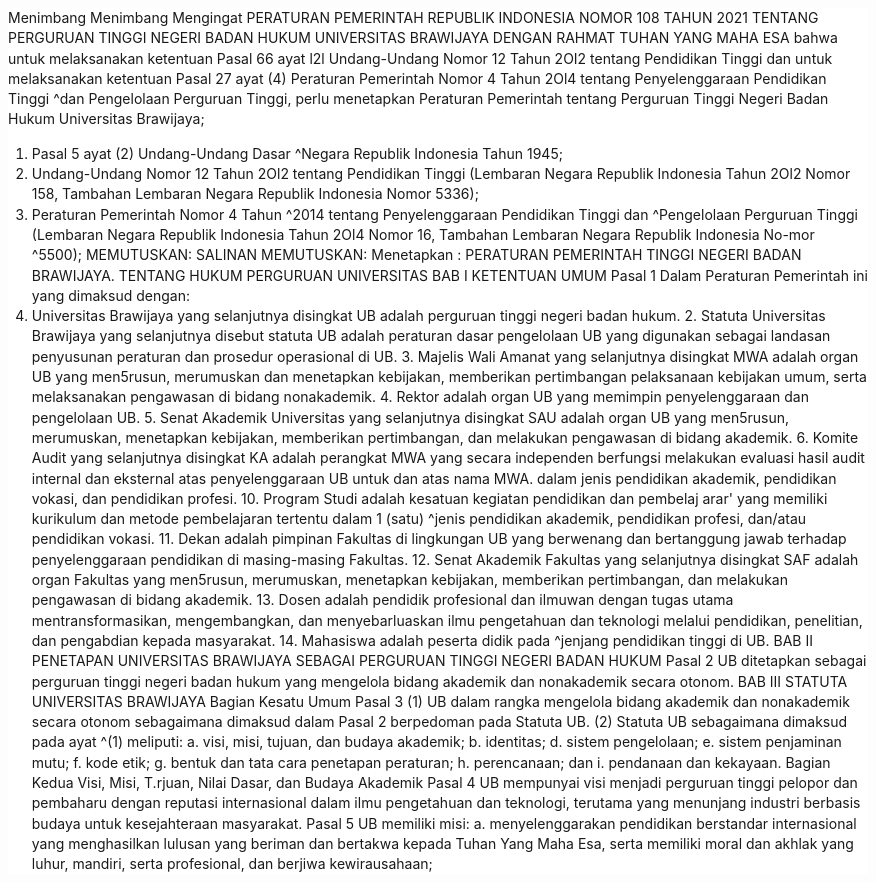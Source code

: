  Menimbang Menimbang Mengingat PERATURAN PEMERINTAH REPUBLIK INDONESIA NOMOR 108 TAHUN 2021 TENTANG PERGURUAN TINGGI NEGERI BADAN HUKUM UNIVERSITAS BRAWIJAYA
DENGAN RAHMAT TUHAN YANG MAHA ESA bahwa untuk melaksanakan ketentuan Pasal 66 ayat l2l Undang-Undang Nomor 12 Tahun 2OI2 tentang Pendidikan Tinggi dan untuk melaksanakan ketentuan Pasal 27 ayat (4) Peraturan Pemerintah Nomor 4 Tahun 2Ol4 tentang Penyelenggaraan Pendidikan Tinggi ^dan Pengelolaan Perguruan Tinggi, perlu menetapkan Peraturan Pemerintah tentang Perguruan Tinggi Negeri Badan Hukum Universitas Brawijaya;
1. Pasal 5 ayat (2) Undang-Undang Dasar ^Negara Republik Indonesia Tahun 1945;
2. Undang-Undang Nomor 12 Tahun 2Ol2 tentang Pendidikan Tinggi (Lembaran Negara Republik Indonesia Tahun 2Ol2 Nomor 158, Tambahan Lembaran Negara Republik Indonesia Nomor 5336);
3. Peraturan Pemerintah Nomor 4 Tahun ^2014 tentang Penyelenggaraan Pendidikan Tinggi dan ^Pengelolaan Perguruan Tinggi (Lembaran Negara Republik Indonesia Tahun 2Ol4 Nomor 16, Tambahan Lembaran Negara Republik Indonesia No-mor ^5500);
MEMUTUSKAN:
 SALINAN
MEMUTUSKAN:
 Menetapkan : PERATURAN PEMERINTAH TINGGI NEGERI BADAN BRAWIJAYA. TENTANG HUKUM PERGURUAN UNIVERSITAS BAB I KETENTUAN UMUM
Pasal 1
Dalam Peraturan Pemerintah ini yang dimaksud dengan:
1. Universitas Brawijaya yang selanjutnya disingkat UB adalah perguruan tinggi negeri badan hukum. 2. Statuta Universitas Brawijaya yang selanjutnya disebut statuta UB adalah peraturan dasar pengelolaan UB yang digunakan sebagai landasan penyusunan peraturan dan prosedur operasional di UB. 3. Majelis Wali Amanat yang selanjutnya disingkat MWA adalah organ UB yang men5rusun, merumuskan dan menetapkan kebijakan, memberikan pertimbangan pelaksanaan kebijakan umum, serta melaksanakan pengawasan di bidang nonakademik. 4. Rektor adalah organ UB yang memimpin penyelenggaraan dan pengelolaan UB. 5. Senat Akademik Universitas yang selanjutnya disingkat SAU adalah organ UB yang men5rusun, merumuskan, menetapkan kebijakan, memberikan pertimbangan, dan melakukan pengawasan di bidang akademik. 6. Komite Audit yang selanjutnya disingkat KA adalah perangkat MWA yang secara independen berfungsi melakukan evaluasi hasil audit internal dan eksternal atas penyelenggaraan UB untuk dan atas nama MWA. dalam jenis pendidikan akademik, pendidikan vokasi, dan pendidikan profesi. 10. Program Studi adalah kesatuan kegiatan pendidikan dan pembelaj arar' yang memiliki kurikulum dan metode pembelajaran tertentu dalam 1 (satu) ^jenis pendidikan akademik, pendidikan profesi, dan/atau pendidikan vokasi. 11. Dekan adalah pimpinan Fakultas di lingkungan UB yang berwenang dan bertanggung jawab terhadap penyelenggaraan pendidikan di masing-masing Fakultas. 12. Senat Akademik Fakultas yang selanjutnya disingkat SAF adalah organ Fakultas yang men5rusun, merumuskan, menetapkan kebijakan, memberikan pertimbangan, dan melakukan pengawasan di bidang akademik. 13. Dosen adalah pendidik profesional dan ilmuwan dengan tugas utama mentransformasikan, mengembangkan, dan menyebarluaskan ilmu pengetahuan dan teknologi melalui pendidikan, penelitian, dan pengabdian kepada masyarakat. 14. Mahasiswa adalah peserta didik pada ^jenjang pendidikan tinggi di UB.
BAB II PENETAPAN UNIVERSITAS BRAWIJAYA SEBAGAI PERGURUAN TINGGI NEGERI BADAN HUKUM
Pasal 2
UB ditetapkan sebagai perguruan tinggi negeri badan hukum yang mengelola bidang akademik dan nonakademik secara otonom.
BAB III STATUTA UNIVERSITAS BRAWIJAYA Bagian Kesatu Umum Pasal 3 (1) UB dalam rangka mengelola bidang akademik dan nonakademik secara otonom sebagaimana dimaksud dalam Pasal 2 berpedoman pada Statuta UB. (2) Statuta UB sebagaimana dimaksud pada ayat ^(1) meliputi:
a. visi, misi, tujuan, dan budaya akademik;
b. identitas;
d. sistem pengelolaan;
e. sistem penjaminan mutu;
f. kode etik;
g. bentuk dan tata cara penetapan peraturan;
h. perencanaan; dan
i. pendanaan dan kekayaan. Bagian Kedua Visi, Misi, T\.rjuan, Nilai Dasar, dan Budaya Akademik
Pasal 4
UB mempunyai visi menjadi perguruan tinggi pelopor dan pembaharu dengan reputasi internasional dalam ilmu pengetahuan dan teknologi, terutama yang menunjang industri berbasis budaya untuk kesejahteraan masyarakat.
Pasal 5
UB memiliki misi:
a. menyelenggarakan pendidikan berstandar internasional yang menghasilkan lulusan yang beriman dan bertakwa kepada Tuhan Yang Maha Esa, serta memiliki moral dan akhlak yang luhur, mandiri, serta profesional, dan berjiwa kewirausahaan;